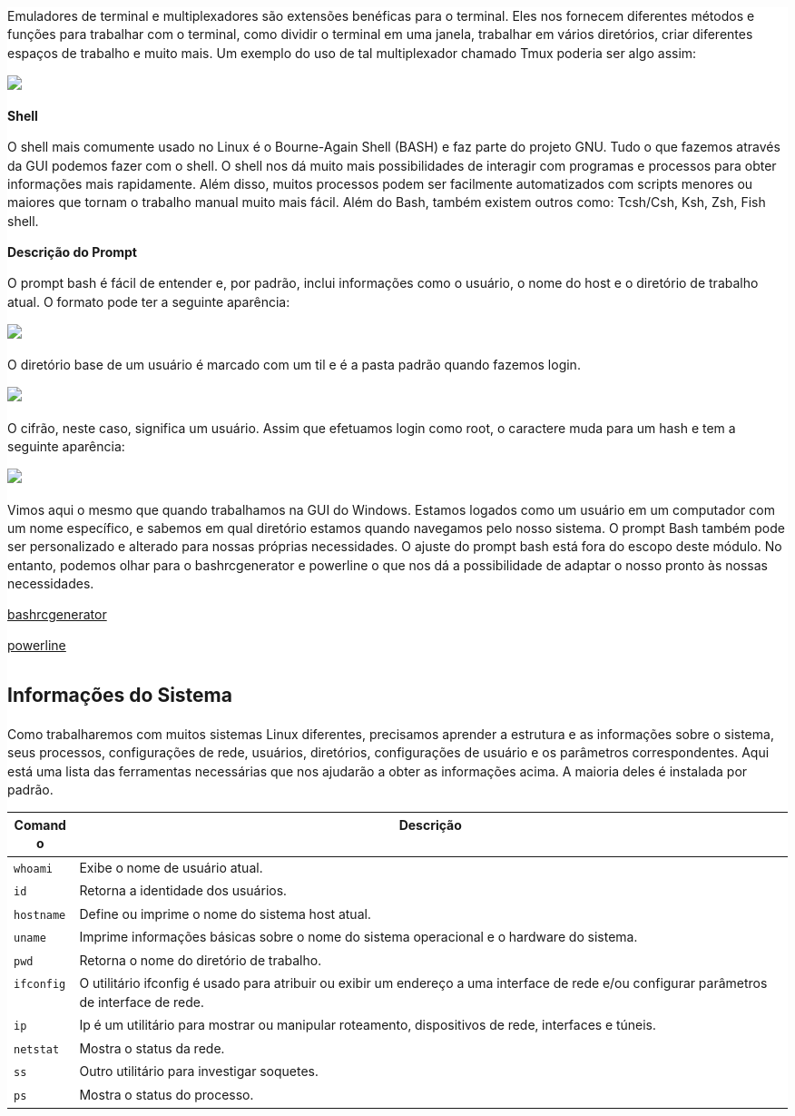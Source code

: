 Emuladores de terminal e multiplexadores são extensões benéficas para o terminal. Eles nos fornecem diferentes métodos e funções para trabalhar com o terminal, como dividir o terminal em uma janela, trabalhar em vários diretórios, criar diferentes espaços de trabalho e muito mais. Um exemplo do uso de tal multiplexador chamado Tmux poderia ser algo assim:</p>
<img src="/home/alexandre/Área de Trabalho/linux/imagens/tmux.png">

**Shell**
<p>O shell mais comumente usado no Linux é o Bourne-Again Shell (BASH) e faz parte do projeto GNU. Tudo o que fazemos através da GUI podemos fazer com o shell. O shell nos dá muito mais possibilidades de interagir com programas e processos para obter informações mais rapidamente. Além disso, muitos processos podem ser facilmente automatizados com scripts menores ou maiores que tornam o trabalho manual muito mais fácil. Além do Bash, também existem outros como: Tcsh/Csh, Ksh, Zsh, Fish shell.</p>

**Descrição do Prompt**
<p>O prompt bash é fácil de entender e, por padrão, inclui informações como o usuário, o nome do host e o diretório de trabalho atual. O formato pode ter a seguinte aparência:
</p>
<img src="/home/alexandre/Área de Trabalho/linux/imagens/Linux Fundamentals.png">
<p>O diretório base de um usuário é marcado com um til e é a pasta padrão quando fazemos login.
</p>
<img src="/home/alexandre/Área de Trabalho/linux/imagens/Linux Fundamentals1.png">
<p>O cifrão, neste caso, significa um usuário. Assim que efetuamos login como root, o caractere muda para um hash e tem a seguinte aparência:
</p>
<img src="/home/alexandre/Área de Trabalho/linux/imagens/Linux Fundamentals2.png">
<p>Vimos aqui o mesmo que quando trabalhamos na GUI do Windows. Estamos logados como um usuário em um computador com um nome específico, e sabemos em qual diretório estamos quando navegamos pelo nosso sistema. O prompt Bash também pode ser personalizado e alterado para nossas próprias necessidades. O ajuste do prompt bash está fora do escopo deste módulo. No entanto, podemos olhar para o bashrcgenerator  e powerline  o que nos dá a possibilidade de adaptar o nosso pronto às nossas necessidades.
</p>

[bashrcgenerator](https://bashrcgenerator.com/)

[powerline](https://bashrcgenerator.com/)

## Informações do Sistema
<p>Como trabalharemos com muitos sistemas Linux diferentes, precisamos aprender a estrutura e as informações sobre o sistema, seus processos, configurações de rede, usuários, diretórios, configurações de usuário e os parâmetros correspondentes. Aqui está uma lista das ferramentas necessárias que nos ajudarão a obter as informações acima. A maioria deles é instalada por padrão.</p>

| **Comando** | **Descrição** |
| --------------|-------------------|
| `whoami` | Exibe o nome de usuário atual. |
| `id` | Retorna a identidade dos usuários. |
| `hostname` | Define ou imprime o nome do sistema host atual. |
| `uname` | Imprime informações básicas sobre o nome do sistema operacional e o hardware do sistema. |
| `pwd` | Retorna o nome do diretório de trabalho. |
| `ifconfig` | O utilitário ifconfig é usado para atribuir ou exibir um endereço a uma interface de rede e/ou configurar parâmetros de interface de rede. |
| `ip` | Ip é um utilitário para mostrar ou manipular roteamento, dispositivos de rede, interfaces e túneis. |
| `netstat` | Mostra o status da rede. |
| `ss` | Outro utilitário para investigar soquetes. |
| `ps` | Mostra o status do processo. |